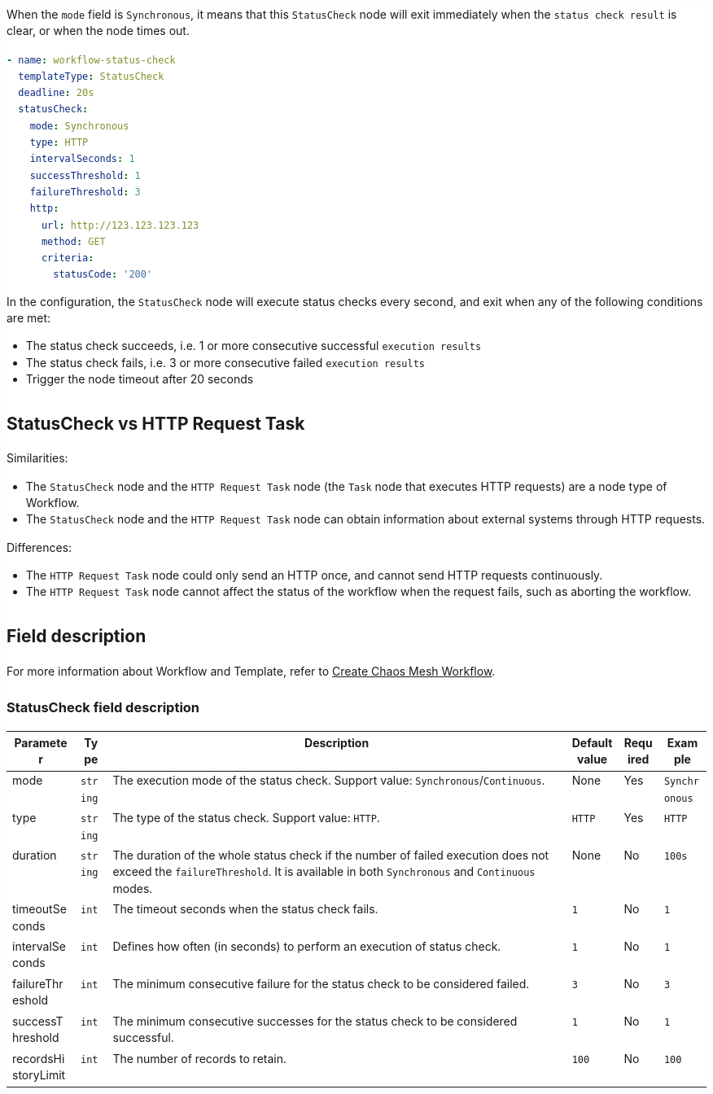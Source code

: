 When the `mode` field is `Synchronous`, it means that this `StatusCheck` node will exit immediately when the `status check result` is clear, or when the node times out.

```yaml
- name: workflow-status-check
  templateType: StatusCheck
  deadline: 20s
  statusCheck:
    mode: Synchronous
    type: HTTP
    intervalSeconds: 1
    successThreshold: 1
    failureThreshold: 3
    http:
      url: http://123.123.123.123
      method: GET
      criteria:
        statusCode: '200'
```

In the configuration, the `StatusCheck` node will execute status checks every second, and exit when any of the following conditions are met:

- The status check succeeds, i.e. 1 or more consecutive successful `execution results`
- The status check fails, i.e. 3 or more consecutive failed `execution results`
- Trigger the node timeout after 20 seconds

## StatusCheck vs HTTP Request Task

Similarities:

- The `StatusCheck` node and the `HTTP Request Task` node (the `Task` node that executes HTTP requests) are a node type of Workflow.
- The `StatusCheck` node and the `HTTP Request Task` node can obtain information about external systems through HTTP requests.

Differences:

- The `HTTP Request Task` node could only send an HTTP once, and cannot send HTTP requests continuously.
- The `HTTP Request Task` node cannot affect the status of the workflow when the request fails, such as aborting the workflow.

## Field description

For more information about Workflow and Template, refer to [Create Chaos Mesh Workflow](create-chaos-mesh-workflow.md#field-description).

### StatusCheck field description

| Parameter | Type | Description | Default value | Required | Example |
| --- | --- | --- | --- | --- | --- |
| mode | `string` | The execution mode of the status check. Support value: `Synchronous`/`Continuous`. | None | Yes | `Synchronous` |
| type | `string` | The type of the status check. Support value: `HTTP`. | `HTTP` | Yes | `HTTP` |
| duration | `string` | The duration of the whole status check if the number of failed execution does not exceed the `failureThreshold`. It is available in both `Synchronous` and `Continuous` modes. | None | No | `100s` |
| timeoutSeconds | `int` | The timeout seconds when the status check fails. | `1` | No | `1` |
| intervalSeconds | `int` | Defines how often (in seconds) to perform an execution of status check. | `1` | No | `1` |
| failureThreshold | `int` | The minimum consecutive failure for the status check to be considered failed. | `3` | No | `3` |
| successThreshold | `int` | The minimum consecutive successes for the status check to be considered successful. | `1` | No | `1` |
| recordsHistoryLimit | `int` | The number of records to retain. | `100` | No | `100` |